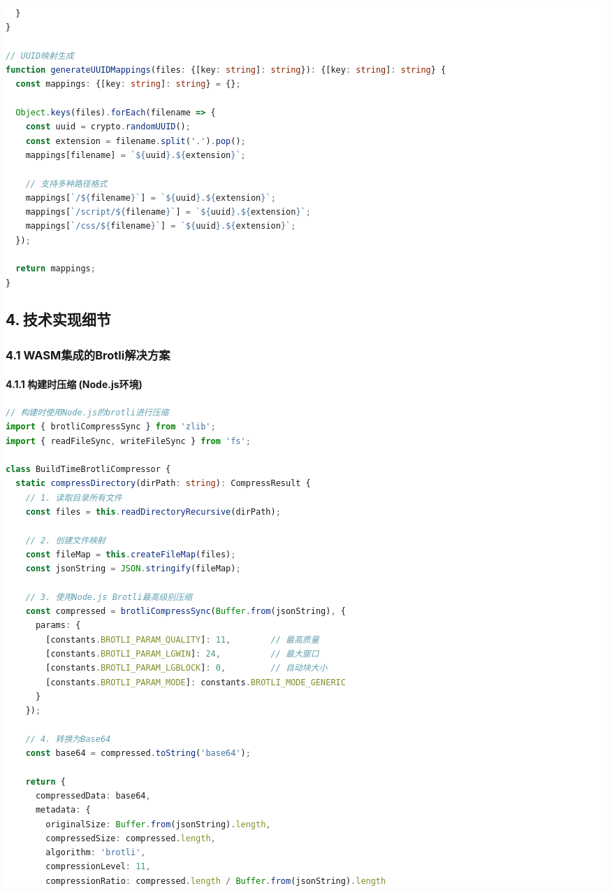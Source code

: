 ```typescript
  }
}

// UUID映射生成
function generateUUIDMappings(files: {[key: string]: string}): {[key: string]: string} {
  const mappings: {[key: string]: string} = {};

  Object.keys(files).forEach(filename => {
    const uuid = crypto.randomUUID();
    const extension = filename.split('.').pop();
    mappings[filename] = `${uuid}.${extension}`;

    // 支持多种路径格式
    mappings[`/${filename}`] = `${uuid}.${extension}`;
    mappings[`/script/${filename}`] = `${uuid}.${extension}`;
    mappings[`/css/${filename}`] = `${uuid}.${extension}`;
  });

  return mappings;
}
```

## 4. 技术实现细节

### 4.1 WASM集成的Brotli解决方案

#### 4.1.1 构建时压缩 (Node.js环境)
```typescript
// 构建时使用Node.js的brotli进行压缩
import { brotliCompressSync } from 'zlib';
import { readFileSync, writeFileSync } from 'fs';

class BuildTimeBrotliCompressor {
  static compressDirectory(dirPath: string): CompressResult {
    // 1. 读取目录所有文件
    const files = this.readDirectoryRecursive(dirPath);

    // 2. 创建文件映射
    const fileMap = this.createFileMap(files);
    const jsonString = JSON.stringify(fileMap);

    // 3. 使用Node.js Brotli最高级别压缩
    const compressed = brotliCompressSync(Buffer.from(jsonString), {
      params: {
        [constants.BROTLI_PARAM_QUALITY]: 11,        // 最高质量
        [constants.BROTLI_PARAM_LGWIN]: 24,          // 最大窗口
        [constants.BROTLI_PARAM_LGBLOCK]: 0,         // 自动块大小
        [constants.BROTLI_PARAM_MODE]: constants.BROTLI_MODE_GENERIC
      }
    });

    // 4. 转换为Base64
    const base64 = compressed.toString('base64');

    return {
      compressedData: base64,
      metadata: {
        originalSize: Buffer.from(jsonString).length,
        compressedSize: compressed.length,
        algorithm: 'brotli',
        compressionLevel: 11,
        compressionRatio: compressed.length / Buffer.from(jsonString).length
```